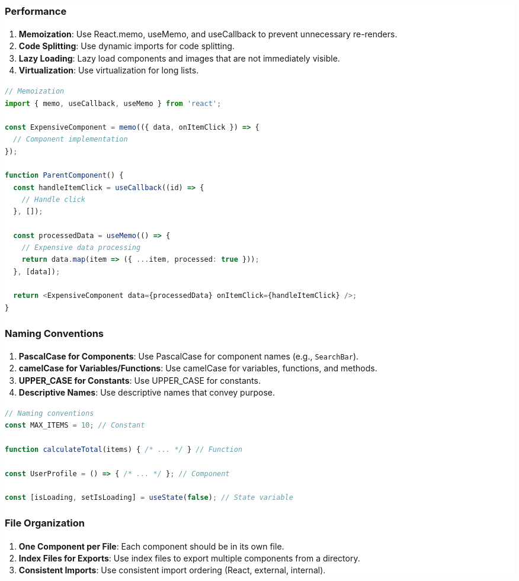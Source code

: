 ### Performance

1. **Memoization**: Use React.memo, useMemo, and useCallback to prevent unnecessary re-renders.
2. **Code Splitting**: Use dynamic imports for code splitting.
3. **Lazy Loading**: Lazy load components and images that are not immediately visible.
4. **Virtualization**: Use virtualization for long lists.

```typescript
// Memoization
import { memo, useCallback, useMemo } from 'react';

const ExpensiveComponent = memo(({ data, onItemClick }) => {
  // Component implementation
});

function ParentComponent() {
  const handleItemClick = useCallback((id) => {
    // Handle click
  }, []);

  const processedData = useMemo(() => {
    // Expensive data processing
    return data.map(item => ({ ...item, processed: true }));
  }, [data]);

  return <ExpensiveComponent data={processedData} onItemClick={handleItemClick} />;
}
```

### Naming Conventions

1. **PascalCase for Components**: Use PascalCase for component names (e.g., `SearchBar`).
2. **camelCase for Variables/Functions**: Use camelCase for variables, functions, and methods.
3. **UPPER_CASE for Constants**: Use UPPER_CASE for constants.
4. **Descriptive Names**: Use descriptive names that convey purpose.

```typescript
// Naming conventions
const MAX_ITEMS = 10; // Constant

function calculateTotal(items) { /* ... */ } // Function

const UserProfile = () => { /* ... */ }; // Component

const [isLoading, setIsLoading] = useState(false); // State variable
```

### File Organization

1. **One Component per File**: Each component should be in its own file.
2. **Index Files for Exports**: Use index files to export multiple components from a directory.
3. **Consistent Imports**: Use consistent import ordering (React, external, internal).
